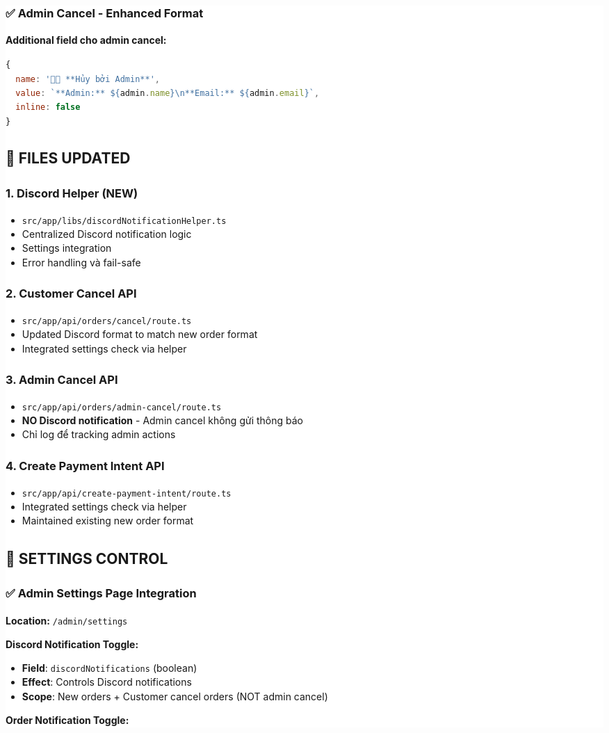 ### ✅ **Admin Cancel - Enhanced Format**

**Additional field cho admin cancel:**

```javascript
{
  name: '👨‍💼 **Hủy bởi Admin**',
  value: `**Admin:** ${admin.name}\n**Email:** ${admin.email}`,
  inline: false
}
```

## 📁 **FILES UPDATED**

### **1. Discord Helper (NEW)**

- `src/app/libs/discordNotificationHelper.ts`
- Centralized Discord notification logic
- Settings integration
- Error handling và fail-safe

### **2. Customer Cancel API**

- `src/app/api/orders/cancel/route.ts`
- Updated Discord format to match new order format
- Integrated settings check via helper

### **3. Admin Cancel API**

- `src/app/api/orders/admin-cancel/route.ts`
- **NO Discord notification** - Admin cancel không gửi thông báo
- Chỉ log để tracking admin actions

### **4. Create Payment Intent API**

- `src/app/api/create-payment-intent/route.ts`
- Integrated settings check via helper
- Maintained existing new order format

## 🎯 **SETTINGS CONTROL**

### ✅ **Admin Settings Page Integration**

**Location:** `/admin/settings`

**Discord Notification Toggle:**

- **Field**: `discordNotifications` (boolean)
- **Effect**: Controls Discord notifications
- **Scope**: New orders + Customer cancel orders (NOT admin cancel)

**Order Notification Toggle:**
